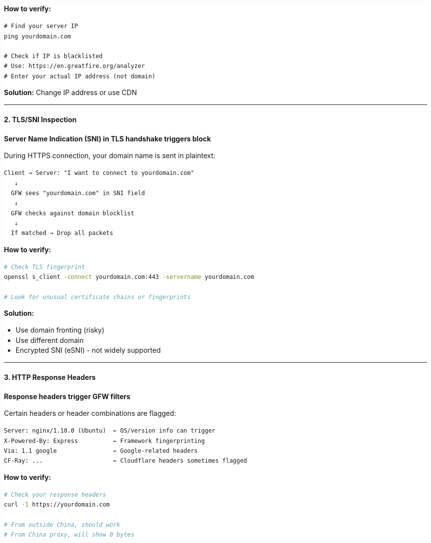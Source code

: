 **How to verify:**
```P
# Find your server IP
ping yourdomain.com

# Check if IP is blacklisted
# Use: https://en.greatfire.org/analyzer
# Enter your actual IP address (not domain)
```

**Solution:** Change IP address or use CDN

---

#### 2. TLS/SNI Inspection
**Server Name Indication (SNI) in TLS handshake triggers block**

During HTTPS connection, your domain name is sent in plaintext:
```
Client → Server: "I want to connect to yourdomain.com"
   ↓
  GFW sees "yourdomain.com" in SNI field
   ↓
  GFW checks against domain blocklist
   ↓
  If matched → Drop all packets
```

**How to verify:**
```bash
# Check TLS fingerprint
openssl s_client -connect yourdomain.com:443 -servername yourdomain.com

# Look for unusual certificate chains or fingerprints
```

**Solution:**
- Use domain fronting (risky)
- Use different domain
- Encrypted SNI (eSNI) - not widely supported

---

#### 3. HTTP Response Headers
**Response headers trigger GFW filters**

Certain headers or header combinations are flagged:
```http
Server: nginx/1.18.0 (Ubuntu)  ← OS/version info can trigger
X-Powered-By: Express          ← Framework fingerprinting
Via: 1.1 google                ← Google-related headers
CF-Ray: ...                    ← Cloudflare headers sometimes flagged
```

**How to verify:**
```bash
# Check your response headers
curl -I https://yourdomain.com

# From outside China, should work
# From China proxy, will show 0 bytes
```
